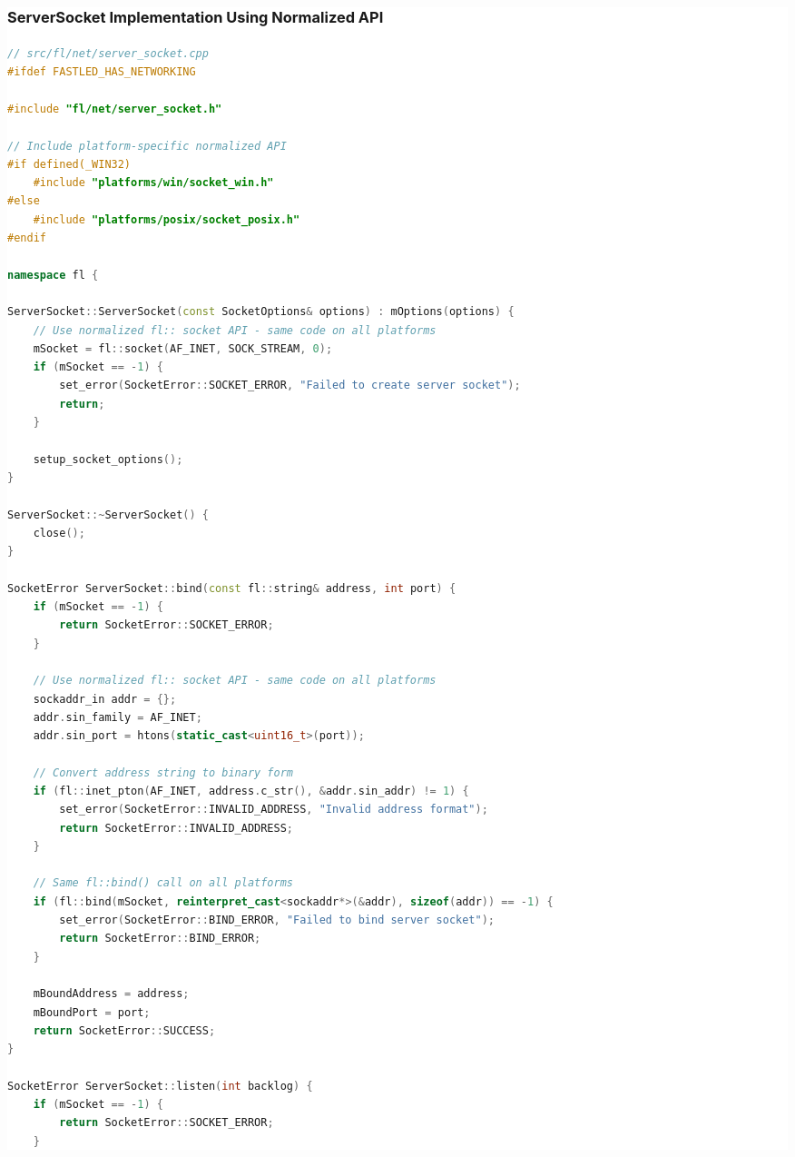 ### ServerSocket Implementation Using Normalized API

```cpp
// src/fl/net/server_socket.cpp
#ifdef FASTLED_HAS_NETWORKING

#include "fl/net/server_socket.h"

// Include platform-specific normalized API
#if defined(_WIN32)
    #include "platforms/win/socket_win.h"
#else
    #include "platforms/posix/socket_posix.h"
#endif

namespace fl {

ServerSocket::ServerSocket(const SocketOptions& options) : mOptions(options) {
    // Use normalized fl:: socket API - same code on all platforms
    mSocket = fl::socket(AF_INET, SOCK_STREAM, 0);
    if (mSocket == -1) {
        set_error(SocketError::SOCKET_ERROR, "Failed to create server socket");
        return;
    }
    
    setup_socket_options();
}

ServerSocket::~ServerSocket() {
    close();
}

SocketError ServerSocket::bind(const fl::string& address, int port) {
    if (mSocket == -1) {
        return SocketError::SOCKET_ERROR;
    }
    
    // Use normalized fl:: socket API - same code on all platforms
    sockaddr_in addr = {};
    addr.sin_family = AF_INET;
    addr.sin_port = htons(static_cast<uint16_t>(port));
    
    // Convert address string to binary form
    if (fl::inet_pton(AF_INET, address.c_str(), &addr.sin_addr) != 1) {
        set_error(SocketError::INVALID_ADDRESS, "Invalid address format");
        return SocketError::INVALID_ADDRESS;
    }
    
    // Same fl::bind() call on all platforms
    if (fl::bind(mSocket, reinterpret_cast<sockaddr*>(&addr), sizeof(addr)) == -1) {
        set_error(SocketError::BIND_ERROR, "Failed to bind server socket");
        return SocketError::BIND_ERROR;
    }
    
    mBoundAddress = address;
    mBoundPort = port;
    return SocketError::SUCCESS;
}

SocketError ServerSocket::listen(int backlog) {
    if (mSocket == -1) {
        return SocketError::SOCKET_ERROR;
    }
```